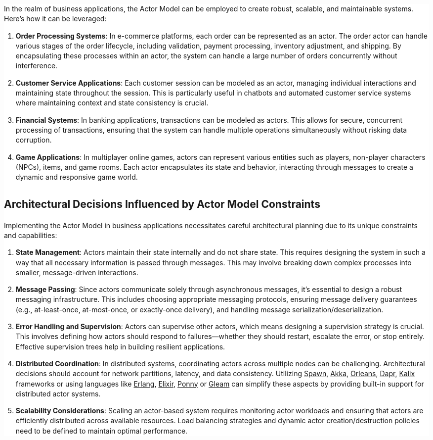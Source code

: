 In the realm of business applications, the Actor Model can be employed to create robust, scalable, and maintainable systems. Here’s how it can be leveraged:

1.  **Order Processing Systems**: In e-commerce platforms, each order can be represented as an actor. The order actor can handle various stages of the order lifecycle, including validation, payment processing, inventory adjustment, and shipping. By encapsulating these processes within an actor, the system can handle a large number of orders concurrently without interference.
    
2.  **Customer Service Applications**: Each customer session can be modeled as an actor, managing individual interactions and maintaining state throughout the session. This is particularly useful in chatbots and automated customer service systems where maintaining context and state consistency is crucial.
    
3.  **Financial Systems**: In banking applications, transactions can be modeled as actors. This allows for secure, concurrent processing of transactions, ensuring that the system can handle multiple operations simultaneously without risking data corruption.
    
4.  **Game Applications**: In multiplayer online games, actors can represent various entities such as players, non-player characters (NPCs), items, and game rooms. Each actor encapsulates its state and behavior, interacting through messages to create a dynamic and responsive game world.
    

## Architectural Decisions Influenced by Actor Model Constraints[](https://eigr.io/blog/modeling-systems-with-actors/#architectural-decisions-influenced-by-actor-model-constraints "Direct link to heading")

Implementing the Actor Model in business applications necessitates careful architectural planning due to its unique constraints and capabilities:

1.  **State Management**: Actors maintain their state internally and do not share state. This requires designing the system in such a way that all necessary information is passed through messages. This may involve breaking down complex processes into smaller, message-driven interactions.
    
2.  **Message Passing**: Since actors communicate solely through asynchronous messages, it’s essential to design a robust messaging infrastructure. This includes choosing appropriate messaging protocols, ensuring message delivery guarantees (e.g., at-least-once, at-most-once, or exactly-once delivery), and handling message serialization/deserialization.
    
3.  **Error Handling and Supervision**: Actors can supervise other actors, which means designing a supervision strategy is crucial. This involves defining how actors should respond to failures—whether they should restart, escalate the error, or stop entirely. Effective supervision trees help in building resilient applications.
    
4.  **Distributed Coordination**: In distributed systems, coordinating actors across multiple nodes can be challenging. Architectural decisions should account for network partitions, latency, and data consistency. Utilizing [Spawn](https://eigr.io/spawn/docs/overview.html), [Akka](https://akka.io/), [Orleans](https://learn.microsoft.com/en-us/dotnet/orleans/overview), [Dapr](https://dapr.io/), [Kalix](https://www.kalix.io/) frameworks or using languages like [Erlang](https://www.erlang.org/), [Elixir](https://elixir-lang.org/), [Ponny](https://www.ponylang.io/) or [Gleam](https://gleam.run/) can simplify these aspects by providing built-in support for distributed actor systems.
    
5.  **Scalability Considerations**: Scaling an actor-based system requires monitoring actor workloads and ensuring that actors are efficiently distributed across available resources. Load balancing strategies and dynamic actor creation/destruction policies need to be defined to maintain optimal performance.
    